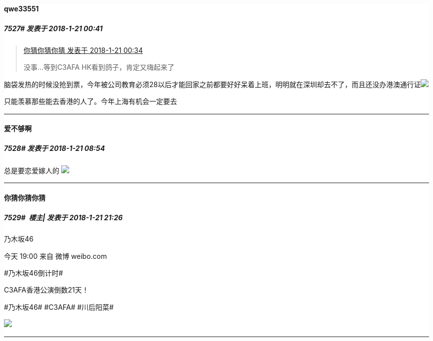 ####  qwe33551  
##### 7527#       发表于 2018-1-21 00:41



<blockquote><a href="httphttps://bbs.saraba1st.com/2b/forum.php?mod=redirect&amp;goto=findpost&amp;pid=38298205&amp;ptid=1102389" target="_blank">你猜你猜你猜 发表于 2018-1-21 00:34</a>

没事...等到C3AFA HK看到鸽子，肯定又嗨起来了</blockquote>
脑袋发热的时候没抢到票，今年被公司教育必须28以后才能回家之前都要好好呆着上班，明明就在深圳却去不了，而且还没办港澳通行证<img src="https://static.saraba1st.com/image/smiley/face2017/003.png" referrerpolicy="no-referrer">


只能羡慕那些能去香港的人了。今年上海有机会一定要去







-----

####  爱不够啊  
##### 7528#       发表于 2018-1-21 08:54




总是要恋爱嫁人的 <img src="https://static.saraba1st.com/image/smiley/face2017/020.png" referrerpolicy="no-referrer">







-----

####  你猜你猜你猜  
##### 7529#         楼主| 发表于 2018-1-21 21:26




乃木坂46  

今天 19:00 来自 微博 weibo.com

#乃木坂46倒计时#

C3AFA香港公演倒数21天！


#乃木坂46# #C3AFA# #川后阳菜# ​​​​


<img src="http://wx4.sinaimg.cn/large/006Xf5vtgy1fnm0h1vp41j31kw23vkjl.jpg" referrerpolicy="no-referrer">








-----
